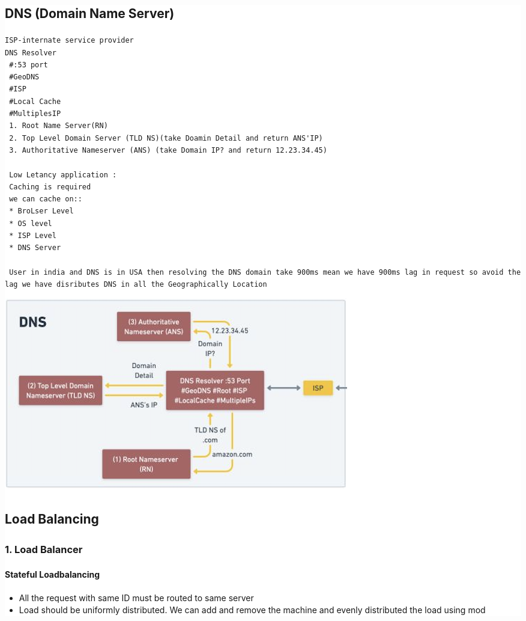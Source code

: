 ## DNS (Domain Name Server)
    ISP-internate service provider
    DNS Resolver
     #:53 port
     #GeoDNS
     #ISP
     #Local Cache 
     #MultiplesIP
     1. Root Name Server(RN)
     2. Top Level Domain Server (TLD NS)(take Doamin Detail and return ANS'IP)
     3. Authoritative Nameserver (ANS) (take Domain IP? and return 12.23.34.45)

     Low Letancy application :
     Caching is required 
     we can cache on::
     * BroLser Level
     * OS level
     * ISP Level
     * DNS Server
     
     User in india and DNS is in USA then resolving the DNS domain take 900ms mean we have 900ms lag in request so avoid the lag we have disributes DNS in all the Geographically Location



![Alt text](image.png)

## Load Balancing

### 1. Load Balancer
  ####  Stateful Loadbalancing
   * All the request with same ID must be routed to same server
   *  Load should be uniformly distributed.
   We can add and remove the machine and evenly distributed the load using mod
  